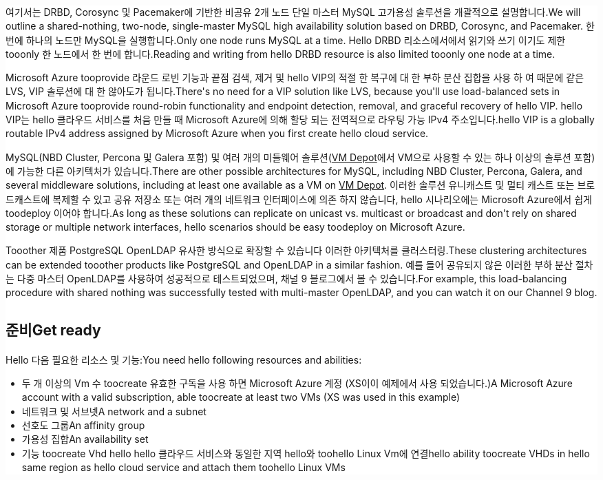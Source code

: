 <span data-ttu-id="61cab-110">여기서는 DRBD, Corosync 및 Pacemaker에 기반한 비공유 2개 노드 단일 마스터 MySQL 고가용성 솔루션을 개괄적으로 설명합니다.</span><span class="sxs-lookup"><span data-stu-id="61cab-110">We will outline a shared-nothing, two-node, single-master MySQL high availability solution based on DRBD, Corosync, and Pacemaker.</span></span> <span data-ttu-id="61cab-111">한 번에 하나의 노드만 MySQL을 실행합니다.</span><span class="sxs-lookup"><span data-stu-id="61cab-111">Only one node runs MySQL at a time.</span></span> <span data-ttu-id="61cab-112">Hello DRBD 리소스에서에서 읽기와 쓰기 이기도 제한 tooonly 한 노드에서 한 번에 합니다.</span><span class="sxs-lookup"><span data-stu-id="61cab-112">Reading and writing from hello DRBD resource is also limited tooonly one node at a time.</span></span>

<span data-ttu-id="61cab-113">Microsoft Azure tooprovide 라운드 로빈 기능과 끝점 검색, 제거 및 hello VIP의 적절 한 복구에 대 한 부하 분산 집합을 사용 하 여 때문에 같은 LVS, VIP 솔루션에 대 한 않아도가 됩니다.</span><span class="sxs-lookup"><span data-stu-id="61cab-113">There's no need for a VIP solution like LVS, because you'll use load-balanced sets in Microsoft Azure tooprovide round-robin functionality and endpoint detection, removal, and graceful recovery of hello VIP.</span></span> <span data-ttu-id="61cab-114">hello VIP는 hello 클라우드 서비스를 처음 만들 때 Microsoft Azure에 의해 할당 되는 전역적으로 라우팅 가능 IPv4 주소입니다.</span><span class="sxs-lookup"><span data-stu-id="61cab-114">hello VIP is a globally routable IPv4 address assigned by Microsoft Azure when you first create hello cloud service.</span></span>

<span data-ttu-id="61cab-115">MySQL(NBD Cluster, Percona 및 Galera 포함) 및 여러 개의 미들웨어 솔루션([VM Depot](http://vmdepot.msopentech.com)에서 VM으로 사용할 수 있는 하나 이상의 솔루션 포함)에 가능한 다른 아키텍처가 있습니다.</span><span class="sxs-lookup"><span data-stu-id="61cab-115">There are other possible architectures for MySQL, including NBD Cluster, Percona, Galera, and several middleware solutions, including at least one available as a VM on [VM Depot](http://vmdepot.msopentech.com).</span></span> <span data-ttu-id="61cab-116">이러한 솔루션 유니캐스트 및 멀티 캐스트 또는 브로드캐스트에 복제할 수 있고 공유 저장소 또는 여러 개의 네트워크 인터페이스에 의존 하지 않습니다, hello 시나리오에는 Microsoft Azure에서 쉽게 toodeploy 이어야 합니다.</span><span class="sxs-lookup"><span data-stu-id="61cab-116">As long as these solutions can replicate on unicast vs. multicast or broadcast and don't rely on shared storage or multiple network interfaces, hello scenarios should be easy toodeploy on Microsoft Azure.</span></span>

<span data-ttu-id="61cab-117">Tooother 제품 PostgreSQL OpenLDAP 유사한 방식으로 확장할 수 있습니다 이러한 아키텍처를 클러스터링.</span><span class="sxs-lookup"><span data-stu-id="61cab-117">These clustering architectures can be extended tooother products like PostgreSQL and OpenLDAP in a similar fashion.</span></span> <span data-ttu-id="61cab-118">예를 들어 공유되지 않은 이러한 부하 분산 절차는 다중 마스터 OpenLDAP를 사용하여 성공적으로 테스트되었으며, 채널 9 블로그에서 볼 수 있습니다.</span><span class="sxs-lookup"><span data-stu-id="61cab-118">For example, this load-balancing procedure with shared nothing was successfully tested with multi-master OpenLDAP, and you can watch it on our Channel 9 blog.</span></span>

## <a name="get-ready"></a><span data-ttu-id="61cab-119">준비</span><span class="sxs-lookup"><span data-stu-id="61cab-119">Get ready</span></span>
<span data-ttu-id="61cab-120">Hello 다음 필요한 리소스 및 기능:</span><span class="sxs-lookup"><span data-stu-id="61cab-120">You need hello following resources and abilities:</span></span>

  - <span data-ttu-id="61cab-121">두 개 이상의 Vm 수 toocreate 유효한 구독을 사용 하면 Microsoft Azure 계정 (XS이이 예제에서 사용 되었습니다.)</span><span class="sxs-lookup"><span data-stu-id="61cab-121">A Microsoft Azure account with a valid subscription, able toocreate at least two VMs (XS was used in this example)</span></span>
  - <span data-ttu-id="61cab-122">네트워크 및 서브넷</span><span class="sxs-lookup"><span data-stu-id="61cab-122">A network and a subnet</span></span>
  - <span data-ttu-id="61cab-123">선호도 그룹</span><span class="sxs-lookup"><span data-stu-id="61cab-123">An affinity group</span></span>
  - <span data-ttu-id="61cab-124">가용성 집합</span><span class="sxs-lookup"><span data-stu-id="61cab-124">An availability set</span></span>
  - <span data-ttu-id="61cab-125">기능 toocreate Vhd hello hello 클라우드 서비스와 동일한 지역 hello와 toohello Linux Vm에 연결</span><span class="sxs-lookup"><span data-stu-id="61cab-125">hello ability toocreate VHDs in hello same region as hello cloud service and attach them toohello Linux VMs</span></span>
